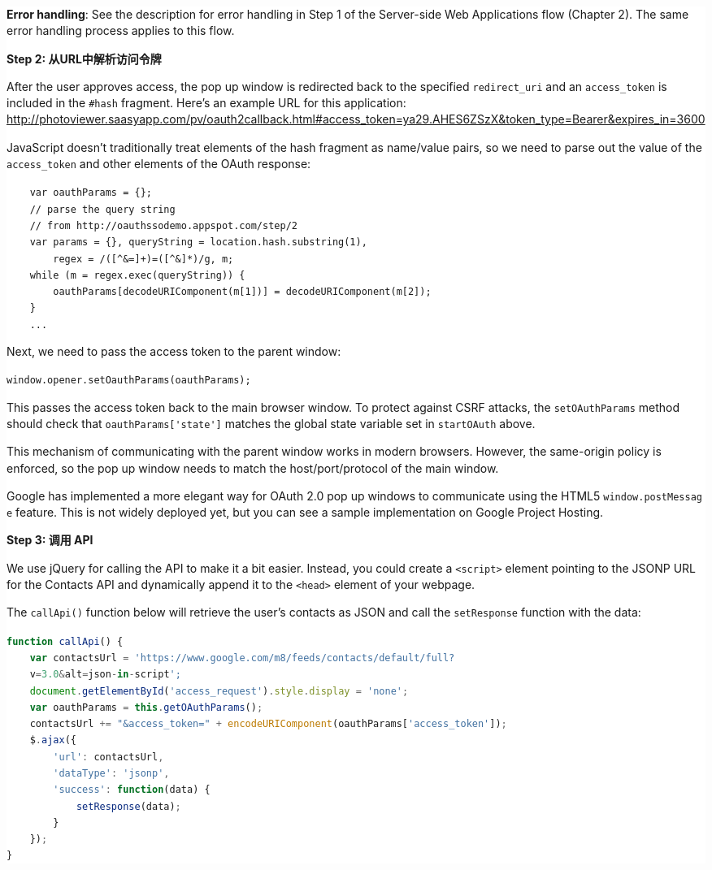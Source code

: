**Error handling**: See the description for error handling in Step 1 of the Server-side Web Applications flow (Chapter 2). The same error handling process applies to this flow.

**Step 2: 从URL中解析访问令牌**

After the user approves access, the pop up window is redirected back to the specified `redirect_uri` and an `access_token` is included in the `#hash` fragment. Here’s an example URL for this application:
	http://photoviewer.saasyapp.com/pv/oauth2callback.html#access_token=ya29.AHES6ZSzX&token_type=Bearer&expires_in=3600

JavaScript doesn’t traditionally treat elements of the hash fragment as name/value pairs, so we need to parse out the value of the `access_token` and other elements of the OAuth response:

```
    var oauthParams = {};
    // parse the query string
    // from http://oauthssodemo.appspot.com/step/2
    var params = {}, queryString = location.hash.substring(1),
    	regex = /([^&=]+)=([^&]*)/g, m;
    while (m = regex.exec(queryString)) {
    	oauthParams[decodeURIComponent(m[1])] = decodeURIComponent(m[2]);
    }
    ...
```

Next, we need to pass the access token to the parent window:

    window.opener.setOauthParams(oauthParams);

This passes the access token back to the main browser window. To protect against CSRF attacks, the `setOAuthParams` method should check that `oauthParams['state']` matches the global state variable set in `startOAuth` above.

This mechanism of communicating with the parent window works in modern browsers. However, the same-origin policy is enforced, so the pop up window needs to match the host/port/protocol of the main window.

Google has implemented a more elegant way for OAuth 2.0 pop up windows to communicate using the HTML5 `window.postMessage` feature. This is not widely deployed yet, but you can see a sample implementation on Google Project Hosting.

**Step 3: 调用 API**

We use jQuery for calling the API to make it a bit easier. Instead, you could create a `<script>` element pointing to the JSONP URL for the Contacts API and dynamically
append it to the `<head>` element of your webpage.

The `callApi()` function below will retrieve the user’s contacts as JSON and call the `setResponse` function with the data:

```js
function callApi() {
    var contactsUrl = 'https://www.google.com/m8/feeds/contacts/default/full?
    v=3.0&alt=json-in-script';
    document.getElementById('access_request').style.display = 'none';
    var oauthParams = this.getOAuthParams();
    contactsUrl += "&access_token=" + encodeURIComponent(oauthParams['access_token']);
    $.ajax({
        'url': contactsUrl,
        'dataType': 'jsonp',
        'success': function(data) {
            setResponse(data);
        }
    });
}
```
